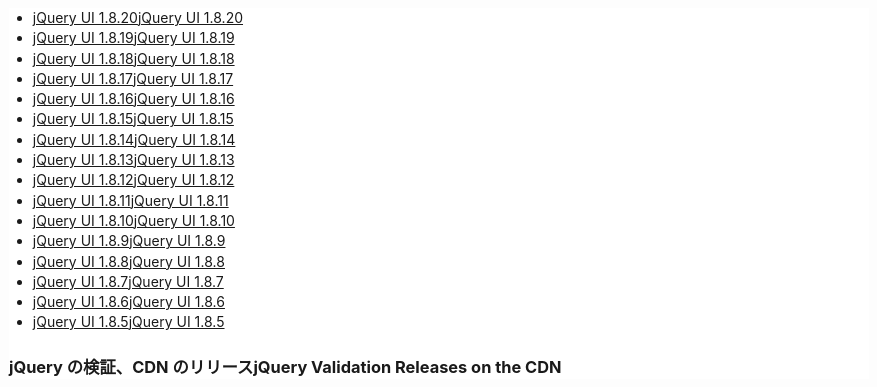 - [<span data-ttu-id="c8a1a-286">jQuery UI 1.8.20</span><span class="sxs-lookup"><span data-stu-id="c8a1a-286">jQuery UI 1.8.20</span></span>](jquery-ui/cdnjqueryui1820.md "jQuery UI 1.8.20 Microsoft Ajax CDN")
- [<span data-ttu-id="c8a1a-287">jQuery UI 1.8.19</span><span class="sxs-lookup"><span data-stu-id="c8a1a-287">jQuery UI 1.8.19</span></span>](jquery-ui/cdnjqueryui1819.md "jQuery UI 1.8.19 Microsoft Ajax CDN")
- [<span data-ttu-id="c8a1a-288">jQuery UI 1.8.18</span><span class="sxs-lookup"><span data-stu-id="c8a1a-288">jQuery UI 1.8.18</span></span>](jquery-ui/cdnjqueryui1818.md "jQuery UI 1.8.18 Microsoft Ajax CDN")
- [<span data-ttu-id="c8a1a-289">jQuery UI 1.8.17</span><span class="sxs-lookup"><span data-stu-id="c8a1a-289">jQuery UI 1.8.17</span></span>](jquery-ui/cdnjqueryui1817.md "jQuery UI 1.8.17 Microsoft Ajax CDN")
- [<span data-ttu-id="c8a1a-290">jQuery UI 1.8.16</span><span class="sxs-lookup"><span data-stu-id="c8a1a-290">jQuery UI 1.8.16</span></span>](jquery-ui/cdnjqueryui1816.md "jQuery UI 1.8.16 Microsoft Ajax CDN")
- [<span data-ttu-id="c8a1a-291">jQuery UI 1.8.15</span><span class="sxs-lookup"><span data-stu-id="c8a1a-291">jQuery UI 1.8.15</span></span>](jquery-ui/cdnjqueryui1815.md "jQuery UI 1.8.15 Microsoft Ajax CDN")
- [<span data-ttu-id="c8a1a-292">jQuery UI 1.8.14</span><span class="sxs-lookup"><span data-stu-id="c8a1a-292">jQuery UI 1.8.14</span></span>](jquery-ui/cdnjqueryui1814.md "jQuery UI 1.8.14 Microsoft Ajax CDN")
- [<span data-ttu-id="c8a1a-293">jQuery UI 1.8.13</span><span class="sxs-lookup"><span data-stu-id="c8a1a-293">jQuery UI 1.8.13</span></span>](jquery-ui/cdnjqueryui1813.md "jQuery UI 1.8.13 Microsoft Ajax CDN")
- [<span data-ttu-id="c8a1a-294">jQuery UI 1.8.12</span><span class="sxs-lookup"><span data-stu-id="c8a1a-294">jQuery UI 1.8.12</span></span>](jquery-ui/cdnjqueryui1812.md "jQuery UI 1.8.12 Microsoft Ajax CDN")
- [<span data-ttu-id="c8a1a-295">jQuery UI 1.8.11</span><span class="sxs-lookup"><span data-stu-id="c8a1a-295">jQuery UI 1.8.11</span></span>](jquery-ui/cdnjqueryui1811.md "jQuery UI 1.8.11 Microsoft Ajax CDN")
- [<span data-ttu-id="c8a1a-296">jQuery UI 1.8.10</span><span class="sxs-lookup"><span data-stu-id="c8a1a-296">jQuery UI 1.8.10</span></span>](jquery-ui/cdnjqueryui1910.md "jQuery UI 1.8.10 Microsoft Ajax CDN")
- [<span data-ttu-id="c8a1a-297">jQuery UI 1.8.9</span><span class="sxs-lookup"><span data-stu-id="c8a1a-297">jQuery UI 1.8.9</span></span>](jquery-ui/cdnjqueryui189.md "の jQuery UI 1.8.9 Microsoft Ajax CDN")
- [<span data-ttu-id="c8a1a-298">jQuery UI 1.8.8</span><span class="sxs-lookup"><span data-stu-id="c8a1a-298">jQuery UI 1.8.8</span></span>](jquery-ui/cdnjqueryui188.md "の jQuery UI 1.8.8 Microsoft Ajax CDN")
- [<span data-ttu-id="c8a1a-299">jQuery UI 1.8.7</span><span class="sxs-lookup"><span data-stu-id="c8a1a-299">jQuery UI 1.8.7</span></span>](jquery-ui/cdnjqueryui187.md "jQuery UI 1.8.7 Microsoft Ajax CDN")
- [<span data-ttu-id="c8a1a-300">jQuery UI 1.8.6</span><span class="sxs-lookup"><span data-stu-id="c8a1a-300">jQuery UI 1.8.6</span></span>](jquery-ui/cdnjqueryui186.md "jQuery UI 1.8.6 Microsoft Ajax CDN")
- [<span data-ttu-id="c8a1a-301">jQuery UI 1.8.5</span><span class="sxs-lookup"><span data-stu-id="c8a1a-301">jQuery UI 1.8.5</span></span>](jquery-ui/cdnjqueryui185.md "jQuery UI 1.8.5")

<a id="jQuery_Validation_Releases_on_the_CDN_3"></a>

### <a name="jquery-validation-releases-on-the-cdn"></a><span data-ttu-id="c8a1a-302">jQuery の検証、CDN のリリース</span><span class="sxs-lookup"><span data-stu-id="c8a1a-302">jQuery Validation Releases on the CDN</span></span>
